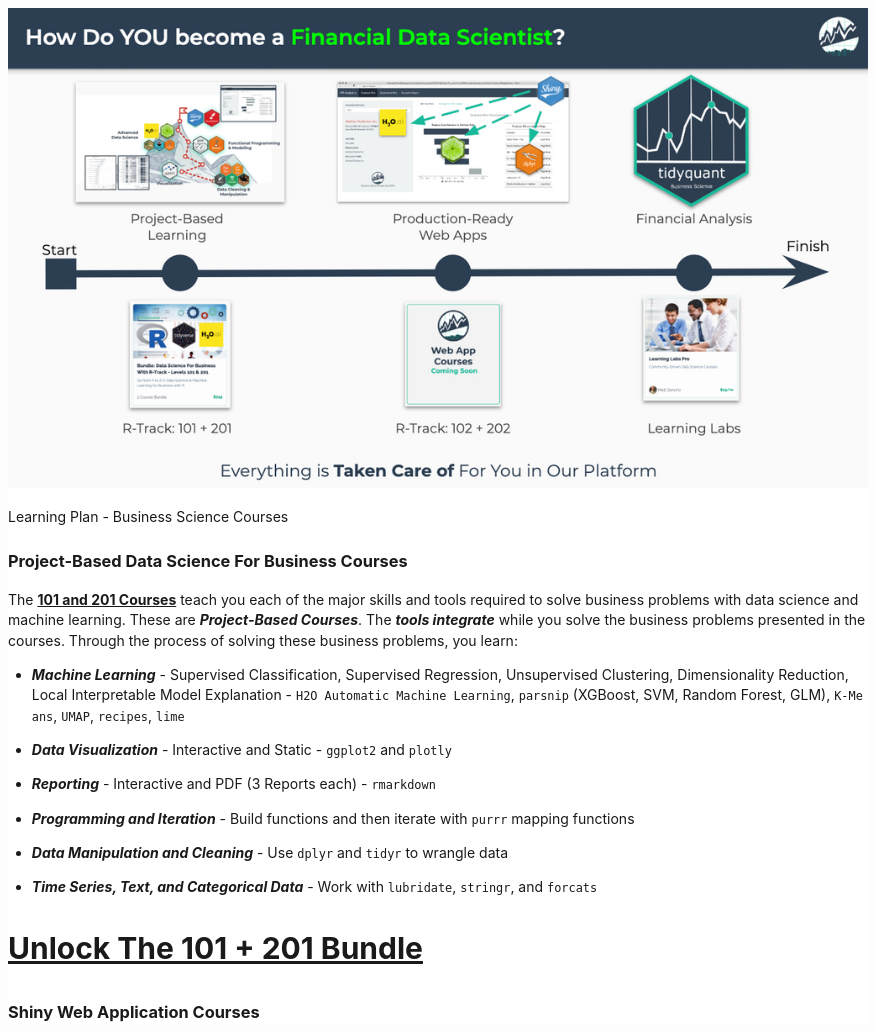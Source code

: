 ![Learning Plan - Business Science Courses](/assets/2019-05-23-financial-data-scientist/learning_plan_business_science_courses.jpg)
<p class="text-center date">Learning Plan - Business Science Courses</p>

### Project-Based Data Science For Business Courses

The [__101 and 201 Courses__](https://university.business-science.io/p/data-science-for-business-ds4b-101-201-r-bundle) teach you each of the major skills and tools required to solve business problems with data science and machine learning. These are ___Project-Based Courses___. The ___tools integrate___ while you solve the business problems presented in the courses. Through the process of solving these business problems, you learn:

- ___Machine Learning___ - Supervised Classification, Supervised Regression, Unsupervised Clustering, Dimensionality Reduction, Local Interpretable Model Explanation - `H2O Automatic Machine Learning`, `parsnip` (XGBoost, SVM, Random Forest, GLM), `K-Means`, `UMAP`, `recipes`, `lime`

- ___Data Visualization___ - Interactive and Static - `ggplot2` and `plotly`

- ___Reporting___ - Interactive and PDF (3 Reports each) - `rmarkdown`

- ___Programming and Iteration___ - Build functions and then iterate with `purrr` mapping functions

- ___Data Manipulation and Cleaning___ - Use `dplyr` and `tidyr` to wrangle data

- ___Time Series, Text, and Categorical Data___ - Work with `lubridate`, `stringr`, and `forcats`

<p class="text-center" style="font-size:30px;"><a href="https://university.business-science.io/p/data-science-for-business-ds4b-101-201-r-bundle" target="_blank"><strong>Unlock The 101 + 201 Bundle</strong></a></p>


### Shiny Web Application Courses
